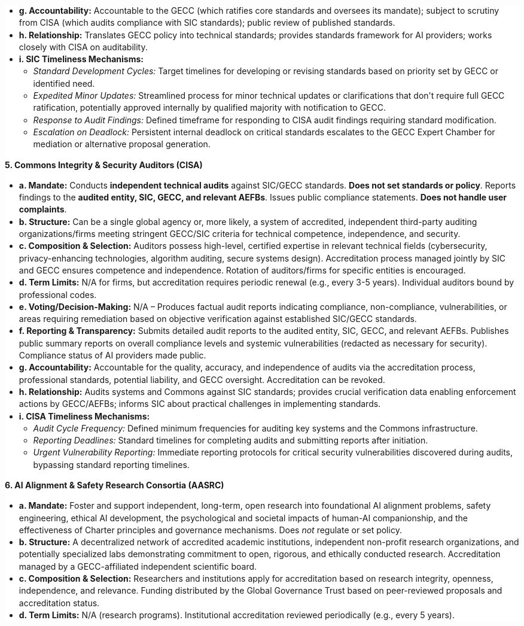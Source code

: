 *   **g. Accountability:** Accountable to the GECC (which ratifies core standards and oversees its mandate); subject to scrutiny from CISA (which audits compliance with SIC standards); public review of published standards.
*   **h. Relationship:** Translates GECC policy into technical standards; provides standards framework for AI providers; works closely with CISA on auditability.
*   **i. SIC Timeliness Mechanisms:**
    *   *Standard Development Cycles:* Target timelines for developing or revising standards based on priority set by GECC or identified need.
    *   *Expedited Minor Updates:* Streamlined process for minor technical updates or clarifications that don't require full GECC ratification, potentially approved internally by qualified majority with notification to GECC.
    *   *Response to Audit Findings:* Defined timeframe for responding to CISA audit findings requiring standard modification.
    *   *Escalation on Deadlock:* Persistent internal deadlock on critical standards escalates to the GECC Expert Chamber for mediation or alternative proposal generation.

**5. Commons Integrity & Security Auditors (CISA)**

*   **a. Mandate:** Conducts **independent technical audits** against SIC/GECC standards. **Does not set standards or policy**. Reports findings to the **audited entity, SIC, GECC, and relevant AEFBs**. Issues public compliance statements. **Does not handle user complaints**.
*   **b. Structure:** Can be a single global agency or, more likely, a system of accredited, independent third-party auditing organizations/firms meeting stringent GECC/SIC criteria for technical competence, independence, and security.
*   **c. Composition & Selection:** Auditors possess high-level, certified expertise in relevant technical fields (cybersecurity, privacy-enhancing technologies, algorithm auditing, secure systems design). Accreditation process managed jointly by SIC and GECC ensures competence and independence. Rotation of auditors/firms for specific entities is encouraged.
*   **d. Term Limits:** N/A for firms, but accreditation requires periodic renewal (e.g., every 3-5 years). Individual auditors bound by professional codes.
*   **e. Voting/Decision-Making:** N/A – Produces factual audit reports indicating compliance, non-compliance, vulnerabilities, or areas requiring remediation based on objective verification against established SIC/GECC standards.
*   **f. Reporting & Transparency:** Submits detailed audit reports to the audited entity, SIC, GECC, and relevant AEFBs. Publishes public summary reports on overall compliance levels and systemic vulnerabilities (redacted as necessary for security). Compliance status of AI providers made public.
*   **g. Accountability:** Accountable for the quality, accuracy, and independence of audits via the accreditation process, professional standards, potential liability, and GECC oversight. Accreditation can be revoked.
*   **h. Relationship:** Audits systems and Commons against SIC standards; provides crucial verification data enabling enforcement actions by GECC/AEFBs; informs SIC about practical challenges in implementing standards.
*   **i. CISA Timeliness Mechanisms:**
    *   *Audit Cycle Frequency:* Defined minimum frequencies for auditing key systems and the Commons infrastructure.
    *   *Reporting Deadlines:* Standard timelines for completing audits and submitting reports after initiation.
    *   *Urgent Vulnerability Reporting:* Immediate reporting protocols for critical security vulnerabilities discovered during audits, bypassing standard reporting timelines.

**6. AI Alignment & Safety Research Consortia (AASRC)**

*   **a. Mandate:** Foster and support independent, long-term, open research into foundational AI alignment problems, safety engineering, ethical AI development, the psychological and societal impacts of human-AI companionship, and the effectiveness of Charter principles and governance mechanisms. Does *not* regulate or set policy.
*   **b. Structure:** A decentralized network of accredited academic institutions, independent non-profit research organizations, and potentially specialized labs demonstrating commitment to open, rigorous, and ethically conducted research. Accreditation managed by a GECC-affiliated independent scientific board.
*   **c. Composition & Selection:** Researchers and institutions apply for accreditation based on research integrity, openness, independence, and relevance. Funding distributed by the Global Governance Trust based on peer-reviewed proposals and accreditation status.
*   **d. Term Limits:** N/A (research programs). Institutional accreditation reviewed periodically (e.g., every 5 years).